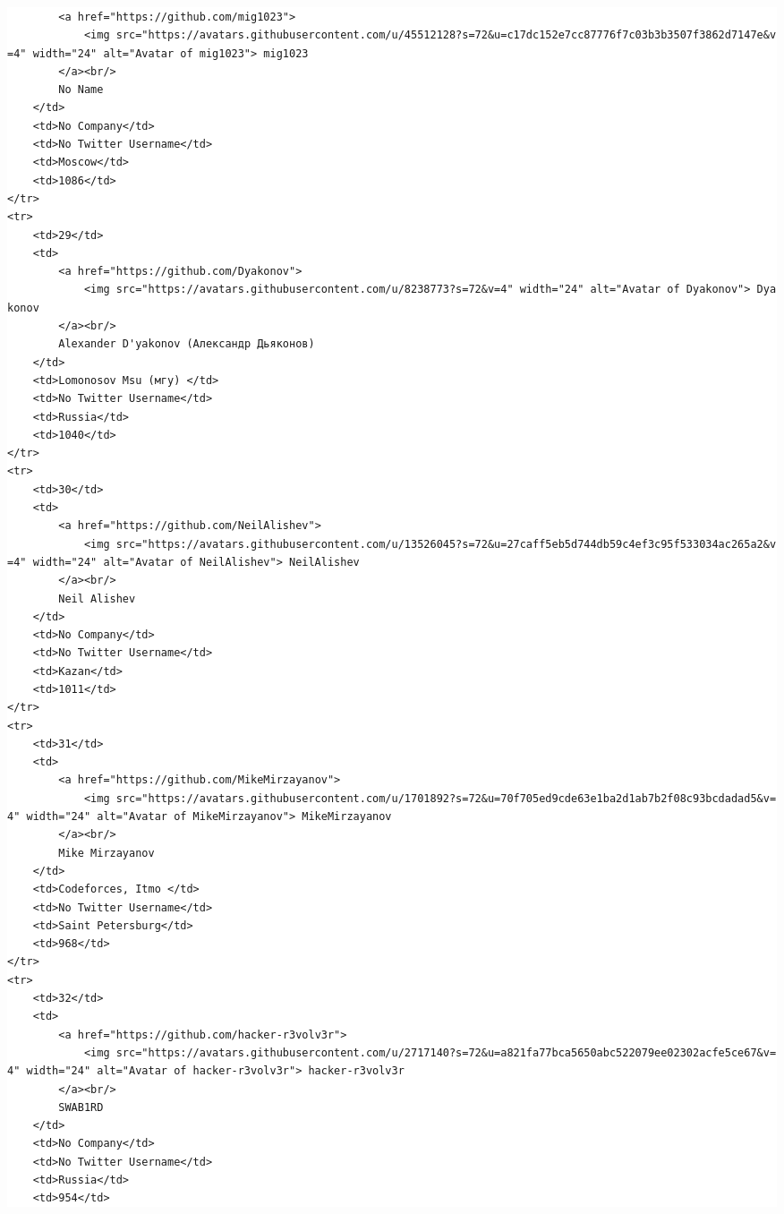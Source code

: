 			<a href="https://github.com/mig1023">
				<img src="https://avatars.githubusercontent.com/u/45512128?s=72&u=c17dc152e7cc87776f7c03b3b3507f3862d7147e&v=4" width="24" alt="Avatar of mig1023"> mig1023
			</a><br/>
			No Name
		</td>
		<td>No Company</td>
		<td>No Twitter Username</td>
		<td>Moscow</td>
		<td>1086</td>
	</tr>
	<tr>
		<td>29</td>
		<td>
			<a href="https://github.com/Dyakonov">
				<img src="https://avatars.githubusercontent.com/u/8238773?s=72&v=4" width="24" alt="Avatar of Dyakonov"> Dyakonov
			</a><br/>
			Alexander D'yakonov (Александр Дьяконов)
		</td>
		<td>Lomonosov Msu (мгу) </td>
		<td>No Twitter Username</td>
		<td>Russia</td>
		<td>1040</td>
	</tr>
	<tr>
		<td>30</td>
		<td>
			<a href="https://github.com/NeilAlishev">
				<img src="https://avatars.githubusercontent.com/u/13526045?s=72&u=27caff5eb5d744db59c4ef3c95f533034ac265a2&v=4" width="24" alt="Avatar of NeilAlishev"> NeilAlishev
			</a><br/>
			Neil Alishev
		</td>
		<td>No Company</td>
		<td>No Twitter Username</td>
		<td>Kazan</td>
		<td>1011</td>
	</tr>
	<tr>
		<td>31</td>
		<td>
			<a href="https://github.com/MikeMirzayanov">
				<img src="https://avatars.githubusercontent.com/u/1701892?s=72&u=70f705ed9cde63e1ba2d1ab7b2f08c93bcdadad5&v=4" width="24" alt="Avatar of MikeMirzayanov"> MikeMirzayanov
			</a><br/>
			Mike Mirzayanov
		</td>
		<td>Codeforces, Itmo </td>
		<td>No Twitter Username</td>
		<td>Saint Petersburg</td>
		<td>968</td>
	</tr>
	<tr>
		<td>32</td>
		<td>
			<a href="https://github.com/hacker-r3volv3r">
				<img src="https://avatars.githubusercontent.com/u/2717140?s=72&u=a821fa77bca5650abc522079ee02302acfe5ce67&v=4" width="24" alt="Avatar of hacker-r3volv3r"> hacker-r3volv3r
			</a><br/>
			SWAB1RD
		</td>
		<td>No Company</td>
		<td>No Twitter Username</td>
		<td>Russia</td>
		<td>954</td>